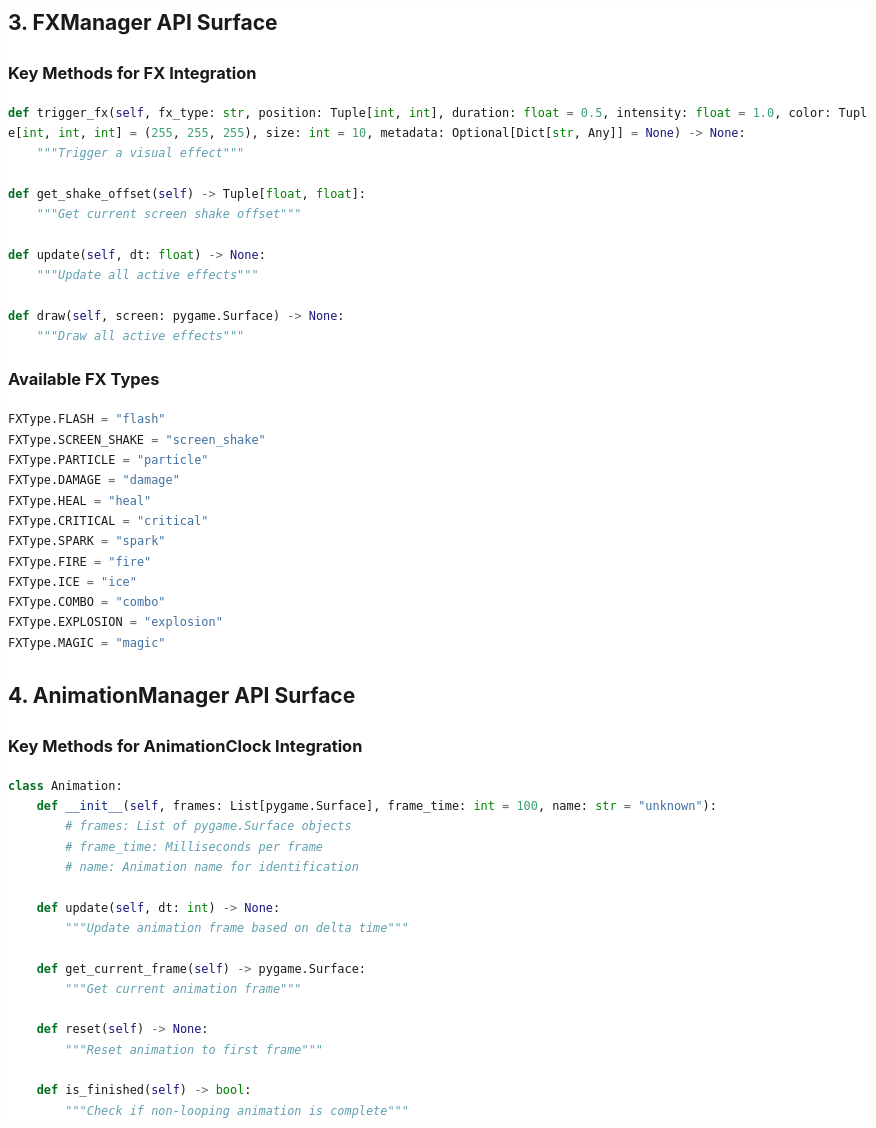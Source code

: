 ## 3. FXManager API Surface

### Key Methods for FX Integration
```python
def trigger_fx(self, fx_type: str, position: Tuple[int, int], duration: float = 0.5, intensity: float = 1.0, color: Tuple[int, int, int] = (255, 255, 255), size: int = 10, metadata: Optional[Dict[str, Any]] = None) -> None:
    """Trigger a visual effect"""

def get_shake_offset(self) -> Tuple[float, float]:
    """Get current screen shake offset"""

def update(self, dt: float) -> None:
    """Update all active effects"""

def draw(self, screen: pygame.Surface) -> None:
    """Draw all active effects"""
```

### Available FX Types
```python
FXType.FLASH = "flash"
FXType.SCREEN_SHAKE = "screen_shake"
FXType.PARTICLE = "particle"
FXType.DAMAGE = "damage"
FXType.HEAL = "heal"
FXType.CRITICAL = "critical"
FXType.SPARK = "spark"
FXType.FIRE = "fire"
FXType.ICE = "ice"
FXType.COMBO = "combo"
FXType.EXPLOSION = "explosion"
FXType.MAGIC = "magic"
```

## 4. AnimationManager API Surface

### Key Methods for AnimationClock Integration
```python
class Animation:
    def __init__(self, frames: List[pygame.Surface], frame_time: int = 100, name: str = "unknown"):
        # frames: List of pygame.Surface objects
        # frame_time: Milliseconds per frame
        # name: Animation name for identification

    def update(self, dt: int) -> None:
        """Update animation frame based on delta time"""

    def get_current_frame(self) -> pygame.Surface:
        """Get current animation frame"""

    def reset(self) -> None:
        """Reset animation to first frame"""

    def is_finished(self) -> bool:
        """Check if non-looping animation is complete"""
```
